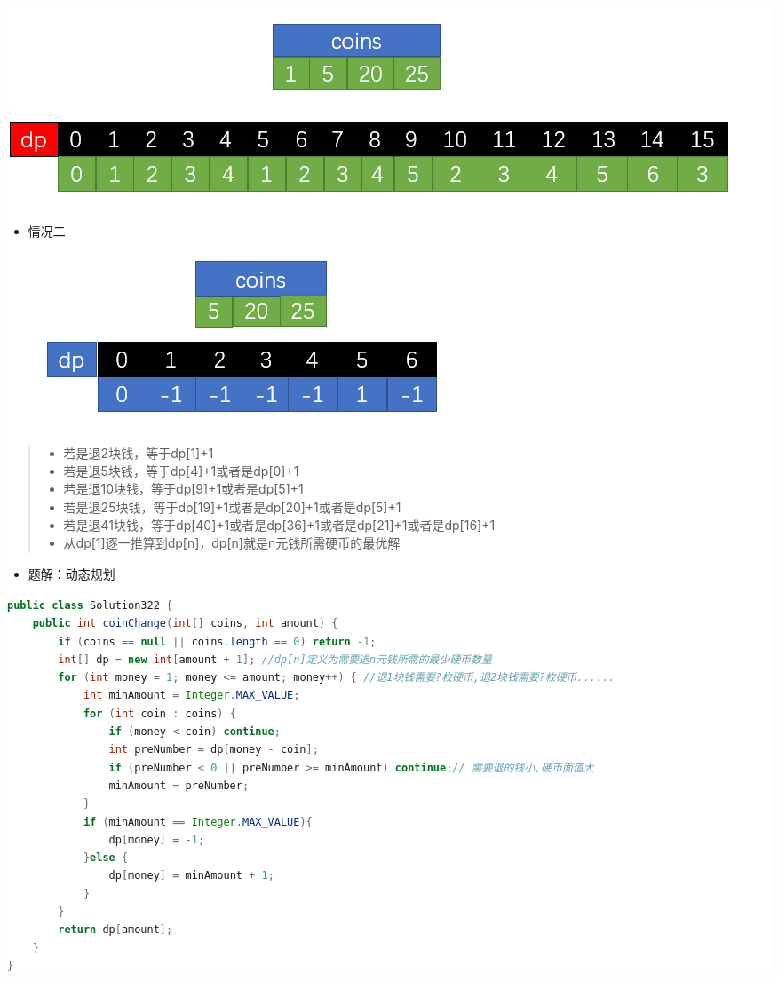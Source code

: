 ![image-20200602145851339](图片.assets/image-20200602145851339.png)

- 情况二

![image-20200602153427737](图片.assets/image-20200602153427737.png)

>- 若是退2块钱，等于dp[1]+1
>- 若是退5块钱，等于dp[4]+1或者是dp[0]+1
>- 若是退10块钱，等于dp[9]+1或者是dp[5]+1
>- 若是退25块钱，等于dp[19]+1或者是dp[20]+1或者是dp[5]+1
>- 若是退41块钱，等于dp[40]+1或者是dp[36]+1或者是dp[21]+1或者是dp[16]+1
>- 从dp[1]逐一推算到dp[n]，dp[n]就是n元钱所需硬币的最优解

- 题解：动态规划

```java
public class Solution322 {
    public int coinChange(int[] coins, int amount) {
        if (coins == null || coins.length == 0) return -1;
        int[] dp = new int[amount + 1]; //dp[n]定义为需要退n元钱所需的最少硬币数量
        for (int money = 1; money <= amount; money++) { //退1块钱需要?枚硬币,退2块钱需要?枚硬币......
            int minAmount = Integer.MAX_VALUE;
            for (int coin : coins) { 
                if (money < coin) continue; 
                int preNumber = dp[money - coin];
                if (preNumber < 0 || preNumber >= minAmount) continue;// 需要退的钱小,硬币面值大
                minAmount = preNumber;
            }
            if (minAmount == Integer.MAX_VALUE){
                dp[money] = -1;
            }else {
                dp[money] = minAmount + 1;
            }
        }
        return dp[amount];
    }
}
```
